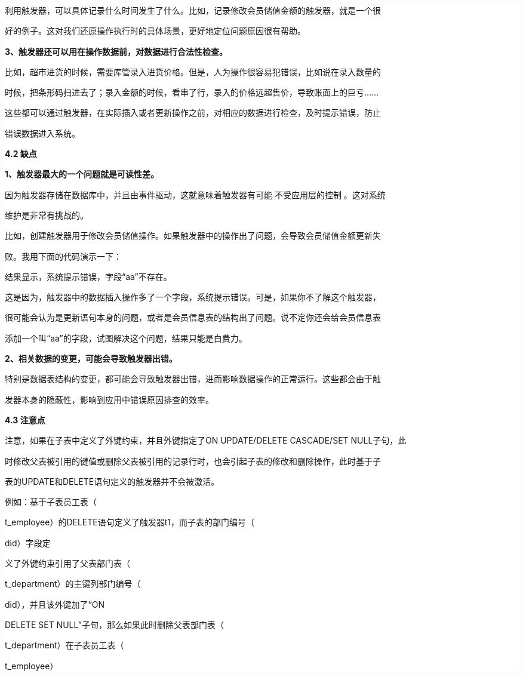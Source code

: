 利用触发器，可以具体记录什么时间发生了什么。比如，记录修改会员储值金额的触发器，就是一个很

好的例子。这对我们还原操作执行时的具体场景，更好地定位问题原因很有帮助。

**3、触发器还可以用在操作数据前，对数据进行合法性检查。**

比如，超市进货的时候，需要库管录入进货价格。但是，人为操作很容易犯错误，比如说在录入数量的

时候，把条形码扫进去了；录入金额的时候，看串了行，录入的价格远超售价，导致账面上的巨亏……

这些都可以通过触发器，在实际插入或者更新操作之前，对相应的数据进行检查，及时提示错误，防止

错误数据进入系统。

**4.2 缺点** 

**1、触发器最大的一个问题就是可读性差。**

因为触发器存储在数据库中，并且由事件驱动，这就意味着触发器有可能 不受应用层的控制 。这对系统

维护是非常有挑战的。

比如，创建触发器用于修改会员储值操作。如果触发器中的操作出了问题，会导致会员储值金额更新失

败。我用下面的代码演示一下：

结果显示，系统提示错误，字段“aa”不存在。

这是因为，触发器中的数据插入操作多了一个字段，系统提示错误。可是，如果你不了解这个触发器，

很可能会认为是更新语句本身的问题，或者是会员信息表的结构出了问题。说不定你还会给会员信息表

添加一个叫“aa”的字段，试图解决这个问题，结果只能是白费力。

**2、相关数据的变更，可能会导致触发器出错。**

特别是数据表结构的变更，都可能会导致触发器出错，进而影响数据操作的正常运行。这些都会由于触

发器本身的隐蔽性，影响到应用中错误原因排查的效率。

**4.3 注意点**

注意，如果在子表中定义了外键约束，并且外键指定了ON UPDATE/DELETE CASCADE/SET NULL子句，此

时修改父表被引用的键值或删除父表被引用的记录行时，也会引起子表的修改和删除操作，此时基于子

表的UPDATE和DELETE语句定义的触发器并不会被激活。

例如：基于子表员工表（

t_employee）的DELETE语句定义了触发器t1，而子表的部门编号（

did）字段定

义了外键约束引用了父表部门表（

t_department）的主键列部门编号（

did），并且该外键加了“ON 

DELETE SET NULL”子句，那么如果此时删除父表部门表（

t_department）在子表员工表（

t_employee）
